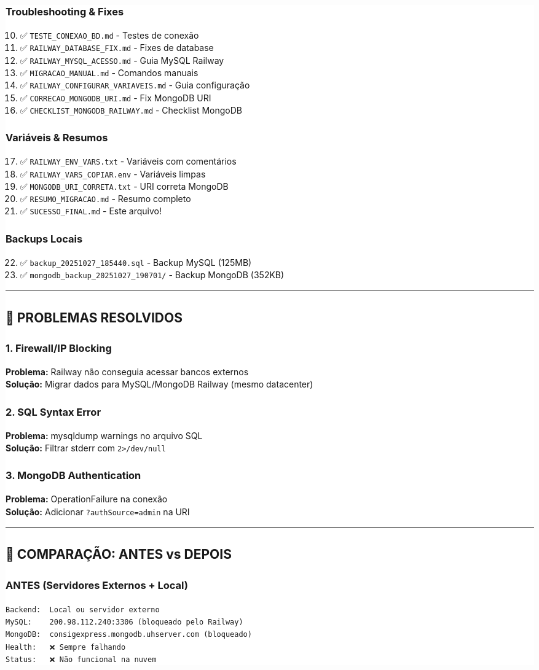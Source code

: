### Troubleshooting & Fixes
10. ✅ `TESTE_CONEXAO_BD.md` - Testes de conexão
11. ✅ `RAILWAY_DATABASE_FIX.md` - Fixes de database
12. ✅ `RAILWAY_MYSQL_ACESSO.md` - Guia MySQL Railway
13. ✅ `MIGRACAO_MANUAL.md` - Comandos manuais
14. ✅ `RAILWAY_CONFIGURAR_VARIAVEIS.md` - Guia configuração
15. ✅ `CORRECAO_MONGODB_URI.md` - Fix MongoDB URI
16. ✅ `CHECKLIST_MONGODB_RAILWAY.md` - Checklist MongoDB

### Variáveis & Resumos
17. ✅ `RAILWAY_ENV_VARS.txt` - Variáveis com comentários
18. ✅ `RAILWAY_VARS_COPIAR.env` - Variáveis limpas
19. ✅ `MONGODB_URI_CORRETA.txt` - URI correta MongoDB
20. ✅ `RESUMO_MIGRACAO.md` - Resumo completo
21. ✅ `SUCESSO_FINAL.md` - Este arquivo!

### Backups Locais
22. ✅ `backup_20251027_185440.sql` - Backup MySQL (125MB)
23. ✅ `mongodb_backup_20251027_190701/` - Backup MongoDB (352KB)

---

## 🔧 PROBLEMAS RESOLVIDOS

### 1. Firewall/IP Blocking
**Problema:** Railway não conseguia acessar bancos externos  
**Solução:** Migrar dados para MySQL/MongoDB Railway (mesmo datacenter)

### 2. SQL Syntax Error
**Problema:** mysqldump warnings no arquivo SQL  
**Solução:** Filtrar stderr com `2>/dev/null`

### 3. MongoDB Authentication
**Problema:** OperationFailure na conexão  
**Solução:** Adicionar `?authSource=admin` na URI

---

## 🎯 COMPARAÇÃO: ANTES vs DEPOIS

### ANTES (Servidores Externos + Local)
```
Backend:  Local ou servidor externo
MySQL:    200.98.112.240:3306 (bloqueado pelo Railway)
MongoDB:  consigexpress.mongodb.uhserver.com (bloqueado)
Health:   ❌ Sempre falhando
Status:   ❌ Não funcional na nuvem
```
